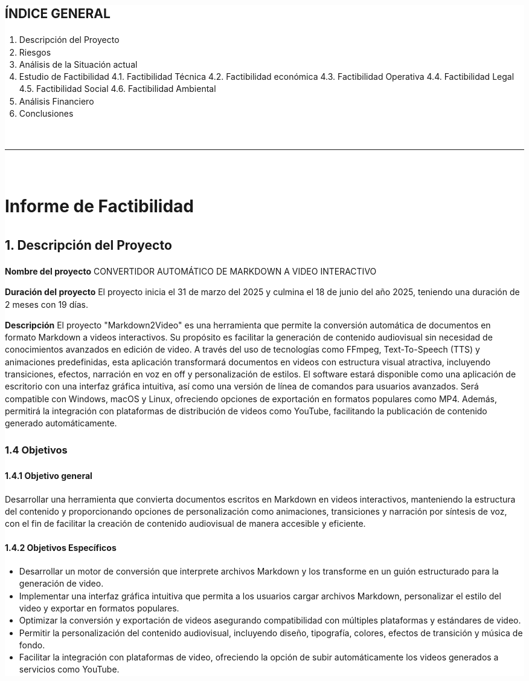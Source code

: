 ## ÍNDICE GENERAL

1.  Descripción del Proyecto
2.  Riesgos
3.  Análisis de la Situación actual
4.  Estudio de Factibilidad
    4.1. Factibilidad Técnica
    4.2. Factibilidad económica
    4.3. Factibilidad Operativa
    4.4. Factibilidad Legal
    4.5. Factibilidad Social
    4.6. Factibilidad Ambiental
5.  Análisis Financiero
6.  Conclusiones

<br>
<hr>
<br>

# Informe de Factibilidad

## 1. Descripción del Proyecto
**Nombre del proyecto**
CONVERTIDOR AUTOMÁTICO DE MARKDOWN A VIDEO INTERACTIVO

**Duración del proyecto**
El proyecto inicia el 31 de marzo del 2025 y culmina el 18 de junio del año 2025, teniendo una duración de 2 meses con 19 días.

**Descripción**
El proyecto "Markdown2Video" es una herramienta que permite la conversión automática de documentos en formato Markdown a videos interactivos. Su propósito es facilitar la generación de contenido audiovisual sin necesidad de conocimientos avanzados en edición de video. A través del uso de tecnologías como FFmpeg, Text-To-Speech (TTS) y animaciones predefinidas, esta aplicación transformará documentos en videos con estructura visual atractiva, incluyendo transiciones, efectos, narración en voz en off y personalización de estilos.
El software estará disponible como una aplicación de escritorio con una interfaz gráfica intuitiva, así como una versión de línea de comandos para usuarios avanzados. Será compatible con Windows, macOS y Linux, ofreciendo opciones de exportación en formatos populares como MP4. Además, permitirá la integración con plataformas de distribución de videos como YouTube, facilitando la publicación de contenido generado automáticamente.

### 1.4 Objetivos
#### 1.4.1 Objetivo general
Desarrollar una herramienta que convierta documentos escritos en Markdown en videos interactivos, manteniendo la estructura del contenido y proporcionando opciones de personalización como animaciones, transiciones y narración por síntesis de voz, con el fin de facilitar la creación de contenido audiovisual de manera accesible y eficiente.

#### 1.4.2 Objetivos Específicos
*   Desarrollar un motor de conversión que interprete archivos Markdown y los transforme en un guión estructurado para la generación de video.
*   Implementar una interfaz gráfica intuitiva que permita a los usuarios cargar archivos Markdown, personalizar el estilo del video y exportar en formatos populares.
*   Optimizar la conversión y exportación de videos asegurando compatibilidad con múltiples plataformas y estándares de video.
*   Permitir la personalización del contenido audiovisual, incluyendo diseño, tipografía, colores, efectos de transición y música de fondo.
*   Facilitar la integración con plataformas de video, ofreciendo la opción de subir automáticamente los videos generados a servicios como YouTube.
